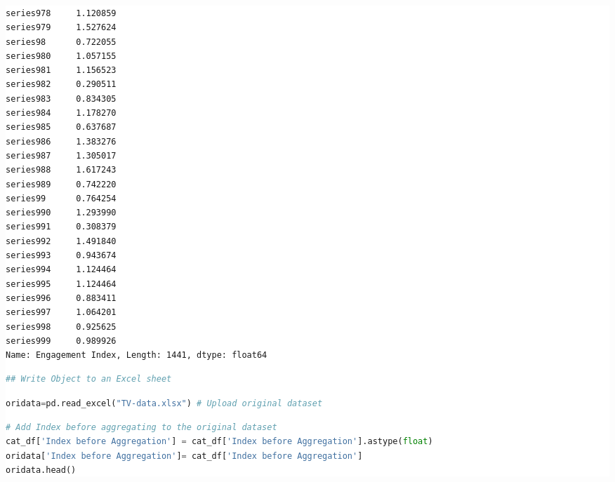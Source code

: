     series978     1.120859
    series979     1.527624
    series98      0.722055
    series980     1.057155
    series981     1.156523
    series982     0.290511
    series983     0.834305
    series984     1.178270
    series985     0.637687
    series986     1.383276
    series987     1.305017
    series988     1.617243
    series989     0.742220
    series99      0.764254
    series990     1.293990
    series991     0.308379
    series992     1.491840
    series993     0.943674
    series994     1.124464
    series995     1.124464
    series996     0.883411
    series997     1.064201
    series998     0.925625
    series999     0.989926
    Name: Engagement Index, Length: 1441, dtype: float64




```python
## Write Object to an Excel sheet
```


```python
oridata=pd.read_excel("TV-data.xlsx") # Upload original dataset
```


```python
# Add Index before aggregating to the original dataset
cat_df['Index before Aggregation'] = cat_df['Index before Aggregation'].astype(float)
oridata['Index before Aggregation']= cat_df['Index before Aggregation']
oridata.head()
```




<div>
<style scoped>
    .dataframe tbody tr th:only-of-type {
        vertical-align: middle;
    }

    .dataframe tbody tr th {
        vertical-align: top;
    }
